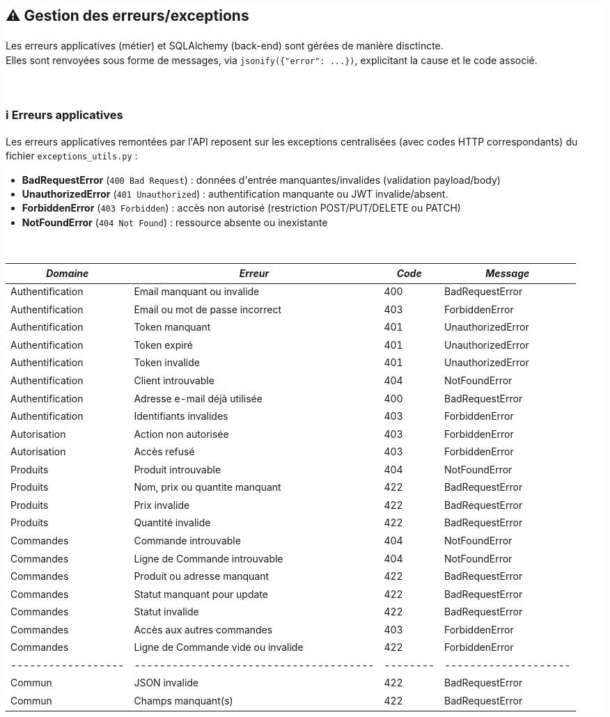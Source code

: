 
## ⚠️ Gestion des erreurs/exceptions

Les erreurs applicatives (métier) et SQLAlchemy (back-end) sont gérées de manière disctincte.  
Elles sont renvoyées sous forme de messages, via `jsonify({"error": ...})`, explicitant la cause et le code associé. 

<br>

### ℹ️ Erreurs applicatives

Les erreurs applicatives remontées par l'API reposent sur les exceptions centralisées (avec codes HTTP correspondants) du fichier `exceptions_utils.py` :

- **BadRequestError** (`400 Bad Request`) : données d'entrée manquantes/invalides (validation payload/body)  
- **UnauthorizedError** (`401 Unauthorized`) : authentification manquante ou JWT invalide/absent.  
- **ForbiddenError** (`403 Forbidden`) : accès non autorisé (restriction POST/PUT/DELETE ou PATCH)  
- **NotFoundError** (`404 Not Found`) : ressource absente ou inexistante

<br>

| *Domaine*        | *Erreur*                             | *Code* | *Message*      |
|------------------|--------------------------------------|--------|--------------------|
| Authentification | Email manquant ou invalide           |  400   | BadRequestError    | Pydantic
| Authentification | Email ou mot de passe incorrect      |  403   | ForbiddenError     | 
| Authentification | Token manquant                       |  401   | UnauthorizedError  |
| Authentification | Token expiré                         |  401   | UnauthorizedError  |
| Authentification | Token invalide                       |  401   | UnauthorizedError  |
| Authentification | Client introuvable                   |  404   | NotFoundError      |
| Authentification | Adresse e-mail déjà utilisée         |  400   | BadRequestError    |
| Authentification | Identifiants invalides               |  403   | ForbiddenError     |
| Autorisation     | Action non autorisée                 |  403   | ForbiddenError     |
| Autorisation     | Accès refusé                         |  403   | ForbiddenError     |
| Produits         | Produit introuvable                  |  404   | NotFoundError      |
| Produits         | Nom, prix ou quantite manquant       |  422   | BadRequestError    | Pydantic
| Produits         | Prix invalide                        |  422   | BadRequestError    | Pydantic
| Produits         | Quantité invalide                    |  422   | BadRequestError    | Pydantic
| Commandes        | Commande introuvable                 |  404   | NotFoundError      |
| Commandes        | Ligne de Commande introuvable        |  404   | NotFoundError      |
| Commandes        | Produit ou adresse manquant          |  422   | BadRequestError    | Pydantic
| Commandes        | Statut manquant pour update          |  422   | BadRequestError    | Pydantic
| Commandes        | Statut invalide                      |  422   | BadRequestError    | Pydantic
| Commandes        | Accès aux autres commandes           |  403   | ForbiddenError     |
| Commandes        | Ligne de Commande vide ou invalide   |  422   | ForbiddenError     | Pydantic
|------------------|--------------------------------------|--------|--------------------|
| Commun           | JSON invalide                        |  422   | BadRequestError    | Pydantic
| Commun           | Champs manquant(s)                   |  422   | BadRequestError    | Pydantic

